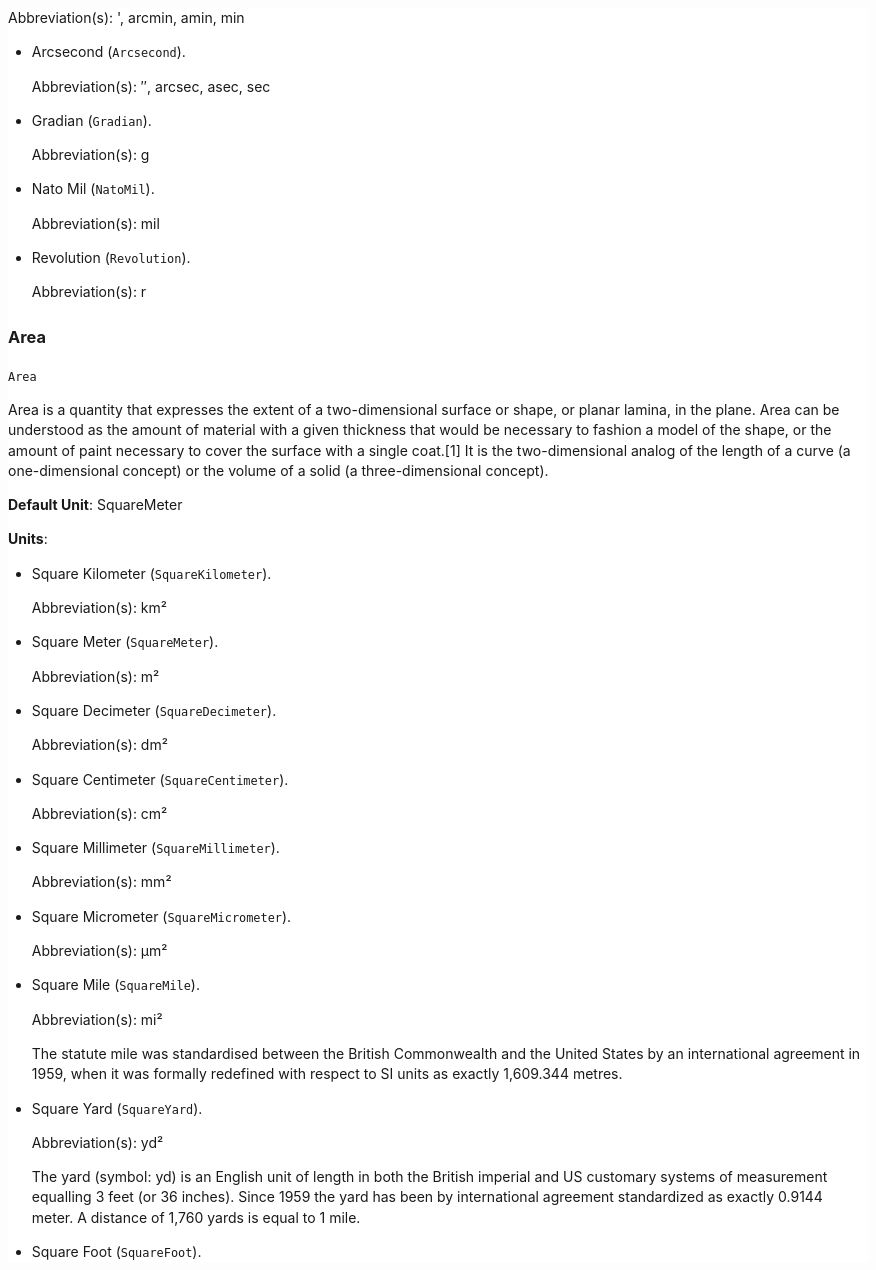   Abbreviation(s): ', arcmin, amin, min
- Arcsecond (`Arcsecond`).

  Abbreviation(s): ″, arcsec, asec, sec
- Gradian (`Gradian`).

  Abbreviation(s): g
- Nato Mil (`NatoMil`).

  Abbreviation(s): mil
- Revolution (`Revolution`).

  Abbreviation(s): r

### Area
`Area`

Area is a quantity that expresses the extent of a two-dimensional surface or shape, or planar lamina, in the plane. Area can be understood as the amount of material with a given thickness that would be necessary to fashion a model of the shape, or the amount of paint necessary to cover the surface with a single coat.[1] It is the two-dimensional analog of the length of a curve (a one-dimensional concept) or the volume of a solid (a three-dimensional concept).

**Default Unit**: SquareMeter

**Units**:

- Square Kilometer (`SquareKilometer`).

  Abbreviation(s): km²
- Square Meter (`SquareMeter`).

  Abbreviation(s): m²
- Square Decimeter (`SquareDecimeter`).

  Abbreviation(s): dm²
- Square Centimeter (`SquareCentimeter`).

  Abbreviation(s): cm²
- Square Millimeter (`SquareMillimeter`).

  Abbreviation(s): mm²
- Square Micrometer (`SquareMicrometer`).

  Abbreviation(s): µm²
- Square Mile (`SquareMile`).

  Abbreviation(s): mi²

  The statute mile was standardised between the British Commonwealth and the United States by an international agreement in 1959, when it was formally redefined with respect to SI units as exactly 1,609.344 metres.
- Square Yard (`SquareYard`).

  Abbreviation(s): yd²

  The yard (symbol: yd) is an English unit of length in both the British imperial and US customary systems of measurement equalling 3 feet (or 36 inches). Since 1959 the yard has been by international agreement standardized as exactly 0.9144 meter. A distance of 1,760 yards is equal to 1 mile.
- Square Foot (`SquareFoot`).
